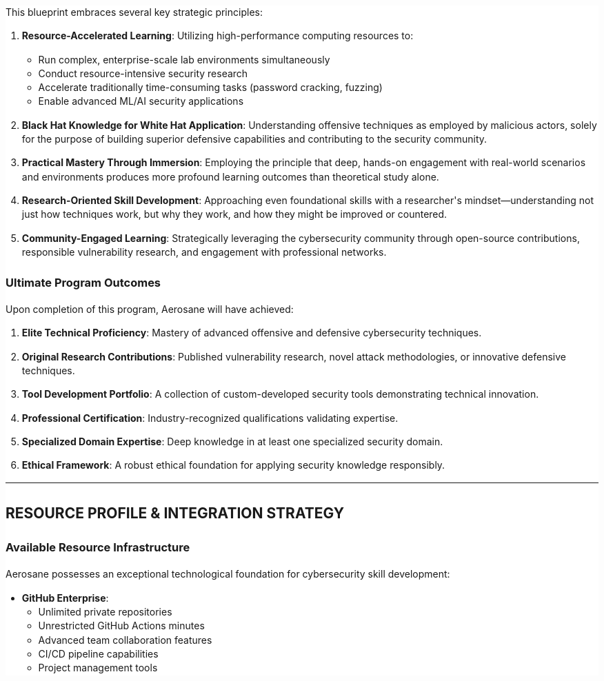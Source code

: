 This blueprint embraces several key strategic principles:

1. **Resource-Accelerated Learning**: Utilizing high-performance computing resources to:
   - Run complex, enterprise-scale lab environments simultaneously
   - Conduct resource-intensive security research
   - Accelerate traditionally time-consuming tasks (password cracking, fuzzing)
   - Enable advanced ML/AI security applications

2. **Black Hat Knowledge for White Hat Application**: Understanding offensive techniques as employed by malicious actors, solely for the purpose of building superior defensive capabilities and contributing to the security community.

3. **Practical Mastery Through Immersion**: Employing the principle that deep, hands-on engagement with real-world scenarios and environments produces more profound learning outcomes than theoretical study alone.

4. **Research-Oriented Skill Development**: Approaching even foundational skills with a researcher's mindset—understanding not just how techniques work, but why they work, and how they might be improved or countered.

5. **Community-Engaged Learning**: Strategically leveraging the cybersecurity community through open-source contributions, responsible vulnerability research, and engagement with professional networks.

### Ultimate Program Outcomes

Upon completion of this program, Aerosane will have achieved:

1. **Elite Technical Proficiency**: Mastery of advanced offensive and defensive cybersecurity techniques.

2. **Original Research Contributions**: Published vulnerability research, novel attack methodologies, or innovative defensive techniques.

3. **Tool Development Portfolio**: A collection of custom-developed security tools demonstrating technical innovation.

4. **Professional Certification**: Industry-recognized qualifications validating expertise.

5. **Specialized Domain Expertise**: Deep knowledge in at least one specialized security domain.

6. **Ethical Framework**: A robust ethical foundation for applying security knowledge responsibly.

---

## RESOURCE PROFILE & INTEGRATION STRATEGY

### Available Resource Infrastructure

Aerosane possesses an exceptional technological foundation for cybersecurity skill development:

- **GitHub Enterprise**:
  - Unlimited private repositories
  - Unrestricted GitHub Actions minutes
  - Advanced team collaboration features
  - CI/CD pipeline capabilities
  - Project management tools
